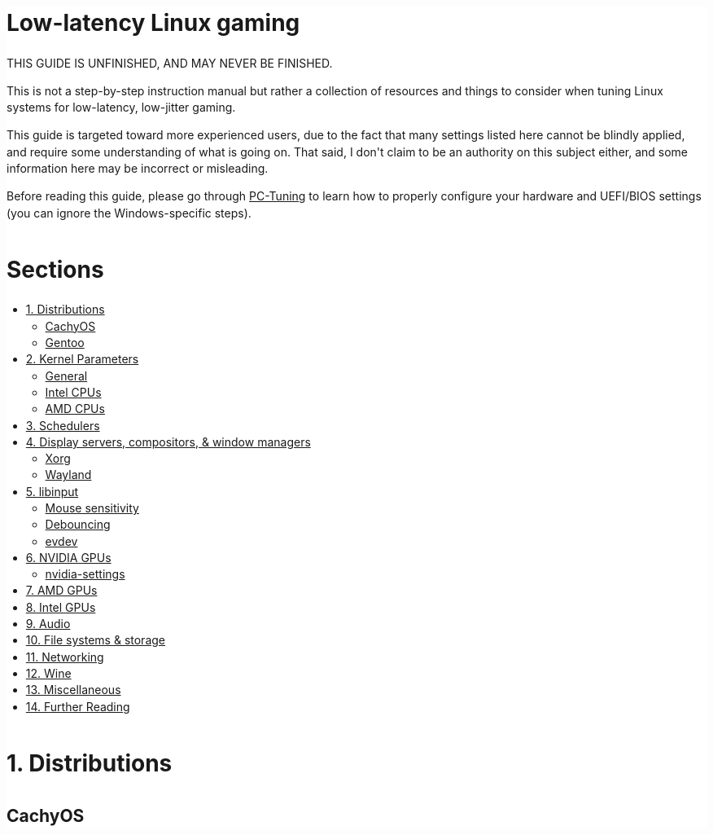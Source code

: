 # Low-latency Linux gaming

THIS GUIDE IS UNFINISHED, AND MAY NEVER BE FINISHED.

This is not a step-by-step instruction manual but rather a collection of resources and things to consider when tuning Linux systems for low-latency, low-jitter gaming.

This guide is targeted toward more experienced users, due to the fact that many settings listed here cannot be blindly applied, and require some understanding of what is going on. That said, I don't claim to be an authority on this subject either, and some information here may be incorrect or misleading.

Before reading this guide, please go through [PC-Tuning](https://github.com/valleyofdoom/PC-Tuning) to learn how to properly configure your hardware and UEFI/BIOS settings (you can ignore the Windows-specific steps).

# Sections

* [1. Distributions](#1-distributions)
    * [CachyOS](#cachyos)
    * [Gentoo](#gentoo)
* [2. Kernel Parameters](#2-kernel-parameters)
    * [General](#general)
    * [Intel CPUs](#intel-cpus)
    * [AMD CPUs](#amd-cpus)
* [3. Schedulers](#3-schedulers)
* [4. Display servers, compositors, & window managers](#4-display-servers-compositors--window-managers)
    * [Xorg](#xorg)
    * [Wayland](#wayland)
* [5. libinput](#5-libinput)
    * [Mouse sensitivity](#mouse-sensitivity)
    * [Debouncing](#debouncing)
	* [evdev](#evdev)
* [6. NVIDIA GPUs](#6-nvidia-gpus)
    * [nvidia-settings](#nvidia-settings)
* [7. AMD GPUs](#7-amd-gpus)
* [8. Intel GPUs](#8-intel-gpus)
* [9. Audio](#9-audio)
* [10. File systems & storage](#10-file-systems--storage)
* [11. Networking](#11-networking)
* [12. Wine](#12-wine)
* [13. Miscellaneous](#13-miscellaneous)
* [14. Further Reading](#14-further-reading)

# 1. Distributions

## CachyOS
